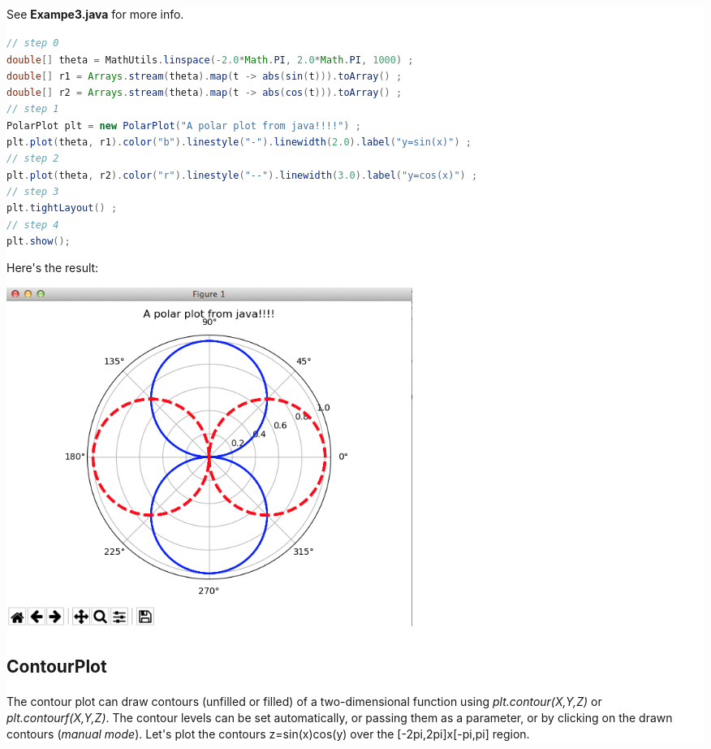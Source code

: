 See **Exampe3.java** for more info.

```java
// step 0
double[] theta = MathUtils.linspace(-2.0*Math.PI, 2.0*Math.PI, 1000) ;
double[] r1 = Arrays.stream(theta).map(t -> abs(sin(t))).toArray() ;
double[] r2 = Arrays.stream(theta).map(t -> abs(cos(t))).toArray() ;
// step 1
PolarPlot plt = new PolarPlot("A polar plot from java!!!!") ;
plt.plot(theta, r1).color("b").linestyle("-").linewidth(2.0).label("y=sin(x)") ;
// step 2
plt.plot(theta, r2).color("r").linestyle("--").linewidth(3.0).label("y=cos(x)") ;
// step 3
plt.tightLayout() ;
// step 4
plt.show();
```

Here's the result:

<img src="./readme/pic4.png" width="500" />

## ContourPlot
The contour plot can draw contours (unfilled or filled) of a two-dimensional function using _plt.contour(X,Y,Z)_ or _plt.contourf(X,Y,Z)_. The contour levels can be set automatically, or passing them as a parameter, or by clicking on the drawn contours (_manual mode_).
Let's plot the contours z=sin(x)cos(y) over the [-2pi,2pi]x[-pi,pi] region.
